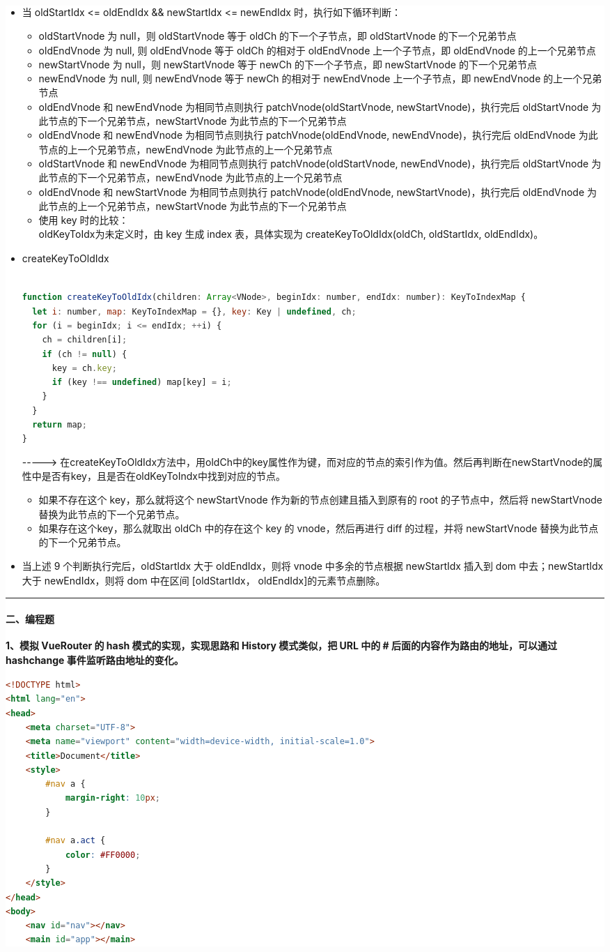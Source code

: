 * 当 oldStartIdx <= oldEndIdx && newStartIdx <= newEndIdx 时，执行如下循环判断：
    - oldStartVnode 为 null，则 oldStartVnode 等于 oldCh 的下一个子节点，即 oldStartVnode 的下一个兄弟节点
    - oldEndVnode 为 null, 则 oldEndVnode 等于 oldCh 的相对于 oldEndVnode 上一个子节点，即 oldEndVnode 的上一个兄弟节点
    - newStartVnode 为 null，则 newStartVnode 等于 newCh 的下一个子节点，即 newStartVnode 的下一个兄弟节点
    - newEndVnode 为 null, 则 newEndVnode 等于 newCh 的相对于 newEndVnode 上一个子节点，即 newEndVnode 的上一个兄弟节点
    - oldEndVnode 和 newEndVnode 为相同节点则执行 patchVnode(oldStartVnode, newStartVnode)，执行完后 oldStartVnode 为此节点的下一个兄弟节点，newStartVnode 为此节点的下一个兄弟节点
    - oldEndVnode 和 newEndVnode 为相同节点则执行 patchVnode(oldEndVnode, newEndVnode)，执行完后 oldEndVnode 为此节点的上一个兄弟节点，newEndVnode 为此节点的上一个兄弟节点
    - oldStartVnode 和 newEndVnode 为相同节点则执行 patchVnode(oldStartVnode, newEndVnode)，执行完后 oldStartVnode 为此节点的下一个兄弟节点，newEndVnode 为此节点的上一个兄弟节点
    - oldEndVnode 和 newStartVnode 为相同节点则执行 patchVnode(oldEndVnode, newStartVnode)，执行完后 oldEndVnode 为此节点的上一个兄弟节点，newStartVnode 为此节点的下一个兄弟节点
    - 使用 key 时的比较：     
       oldKeyToIdx为未定义时，由 key 生成 index 表，具体实现为  createKeyToOldIdx(oldCh, oldStartIdx, oldEndIdx)。

* createKeyToOldIdx
    ```javascript
    
    function createKeyToOldIdx(children: Array<VNode>, beginIdx: number, endIdx: number): KeyToIndexMap {
      let i: number, map: KeyToIndexMap = {}, key: Key | undefined, ch;
      for (i = beginIdx; i <= endIdx; ++i) {
        ch = children[i];
        if (ch != null) {
          key = ch.key;
          if (key !== undefined) map[key] = i;
        }
      }
      return map;
    }
    ```
    -----> 在createKeyToOldIdx方法中，用oldCh中的key属性作为键，而对应的节点的索引作为值。然后再判断在newStartVnode的属性中是否有key，且是否在oldKeyToIndx中找到对应的节点。
    
    - 如果不存在这个 key，那么就将这个 newStartVnode 作为新的节点创建且插入到原有的 root 的子节点中，然后将 newStartVnode 替换为此节点的下一个兄弟节点。
    - 如果存在这个key，那么就取出 oldCh 中的存在这个 key 的 vnode，然后再进行 diff 的过程，并将 newStartVnode 替换为此节点的下一个兄弟节点。
* 当上述 9 个判断执行完后，oldStartIdx 大于 oldEndIdx，则将 vnode 中多余的节点根据 newStartIdx 插入到 dom 中去；newStartIdx 大于 newEndIdx，则将 dom 中在区间 [oldStartIdx， oldEndIdx]的元素节点删除。

---
#### 二、编程题
**1、模拟 VueRouter 的 hash 模式的实现，实现思路和 History 模式类似，把 URL 中的 # 后面的内容作为路由的地址，可以通过 hashchange 事件监听路由地址的变化。**
 
```html
<!DOCTYPE html>
<html lang="en">
<head>
    <meta charset="UTF-8">
    <meta name="viewport" content="width=device-width, initial-scale=1.0">
    <title>Document</title>
    <style>
        #nav a {
            margin-right: 10px;
        }

        #nav a.act {
            color: #FF0000;
        }
    </style>
</head>
<body>
    <nav id="nav"></nav>
    <main id="app"></main>
```